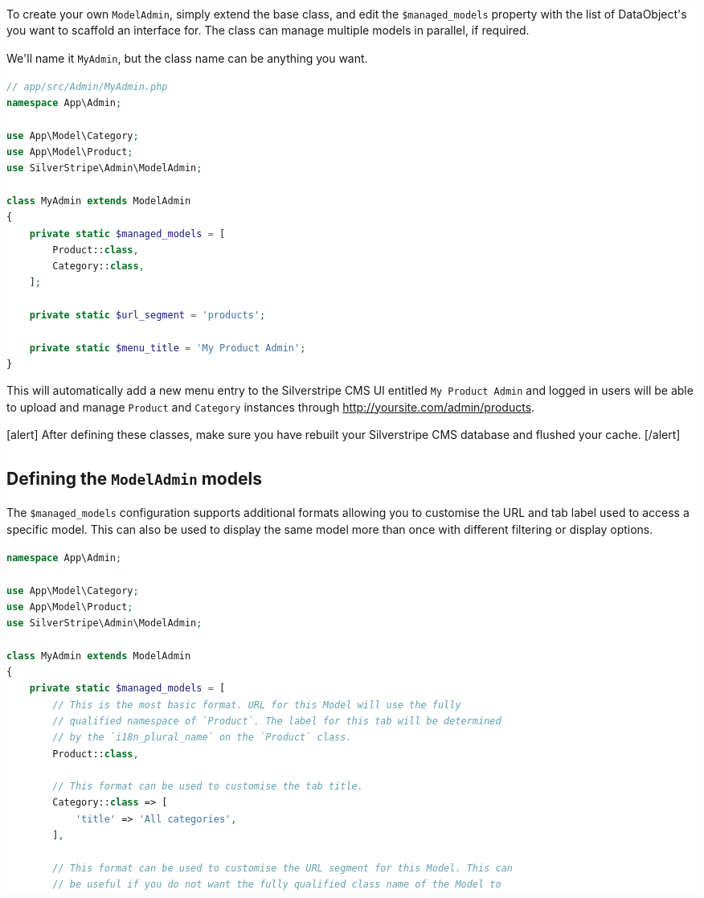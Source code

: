 To create your own `ModelAdmin`, simply extend the base class, and edit the `$managed_models` property with the list of
DataObject's you want to scaffold an interface for. The class can manage multiple models in parallel, if required.

We'll name it `MyAdmin`, but the class name can be anything you want.

```php
// app/src/Admin/MyAdmin.php
namespace App\Admin;

use App\Model\Category;
use App\Model\Product;
use SilverStripe\Admin\ModelAdmin;

class MyAdmin extends ModelAdmin
{
    private static $managed_models = [
        Product::class,
        Category::class,
    ];

    private static $url_segment = 'products';

    private static $menu_title = 'My Product Admin';
}
```

This will automatically add a new menu entry to the Silverstripe CMS UI entitled `My Product Admin` and logged in
users will be able to upload and manage `Product` and `Category` instances through <http://yoursite.com/admin/products>.

[alert]
After defining these classes, make sure you have rebuilt your Silverstripe CMS database and flushed your cache.
[/alert]

## Defining the `ModelAdmin` models

The `$managed_models` configuration supports additional formats allowing you to customise
the URL and tab label used to access a specific model. This can also be used to display
the same model more than once with different filtering or display options.

```php
namespace App\Admin;

use App\Model\Category;
use App\Model\Product;
use SilverStripe\Admin\ModelAdmin;

class MyAdmin extends ModelAdmin
{
    private static $managed_models = [
        // This is the most basic format. URL for this Model will use the fully
        // qualified namespace of `Product`. The label for this tab will be determined
        // by the `i18n_plural_name` on the `Product` class.
        Product::class,

        // This format can be used to customise the tab title.
        Category::class => [
            'title' => 'All categories',
        ],

        // This format can be used to customise the URL segment for this Model. This can
        // be useful if you do not want the fully qualified class name of the Model to
```